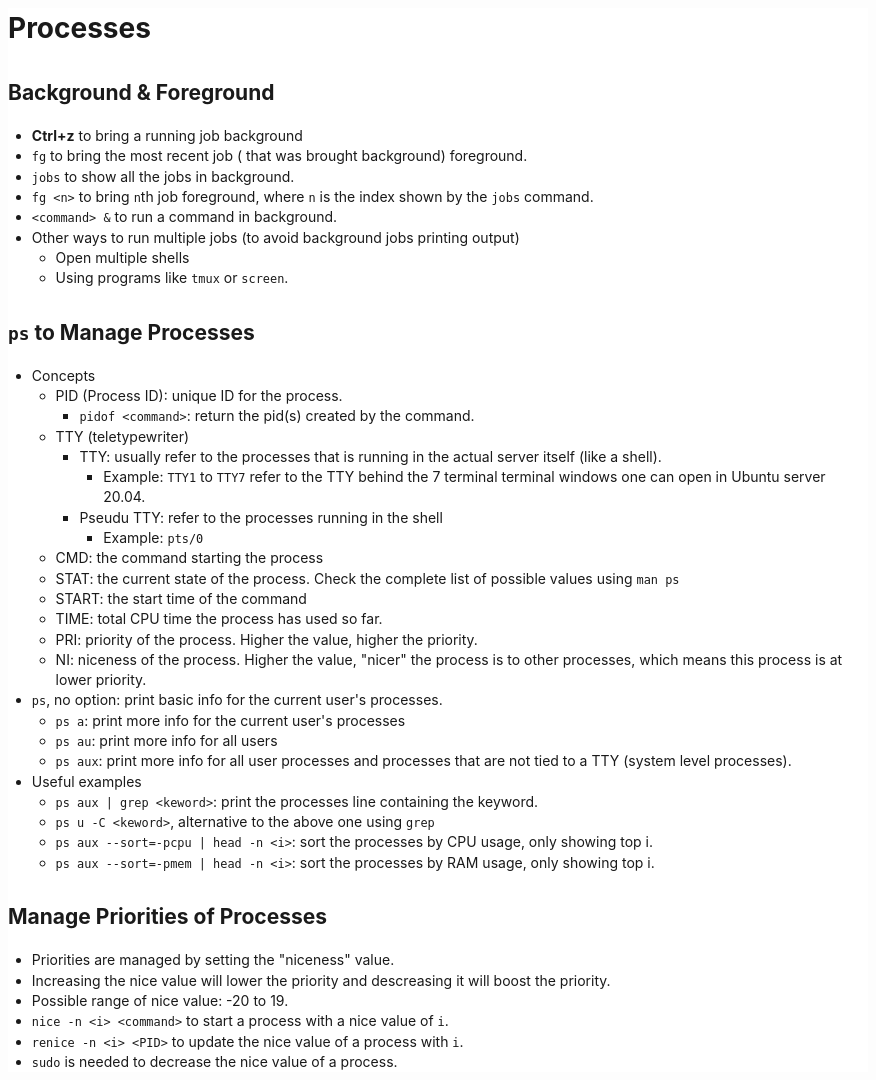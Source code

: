 # Processes

## Background & Foreground
- **Ctrl+z** to bring a running job background
- `fg` to bring the most recent job ( that was brought background) foreground.
- `jobs` to show all the jobs in background.
- `fg <n>` to bring `n`th job foreground, where `n` is the index shown by the `jobs` command.
- `<command> &` to run a command in background.
- Other ways to run multiple jobs (to avoid background jobs printing output)
    - Open multiple shells
    - Using programs like `tmux` or `screen`.

## `ps` to Manage Processes
- Concepts
    - PID (Process ID): unique ID for the process.
        - `pidof <command>`: return the pid(s) created by the command.
    - TTY (teletypewriter)
        - TTY: usually refer to the processes that is running in the actual server itself (like a shell).
            - Example: `TTY1` to `TTY7` refer to the TTY behind the 7 terminal terminal windows one can open in Ubuntu server 20.04.
        - Pseudu TTY: refer to the processes running in the shell
            - Example: `pts/0`
    - CMD: the command starting the process
    - STAT: the current state of the process. Check the complete list of possible values using `man ps`
    - START: the start time of the command
    - TIME: total CPU time the process has used so far.
    - PRI: priority of the process. Higher the value, higher the priority.
    - NI: niceness of the process. Higher the value, "nicer" the process is to other processes, which means this process is at lower priority.
- `ps`, no option: print basic info for the current user's processes.
    - `ps a`: print more info for the current user's processes
    - `ps au`: print more info for all users
    - `ps aux`: print more info for all user processes and processes that are not tied to a TTY (system level processes).
- Useful examples
    - `ps aux | grep <keword>`: print the processes line containing the keyword.
    - `ps u -C <keword>`, alternative to the above one using `grep`
    - `ps aux --sort=-pcpu | head -n <i>`: sort the processes by CPU usage, only showing top i.
    - `ps aux --sort=-pmem | head -n <i>`: sort the processes by RAM usage, only showing top i.

## Manage Priorities of Processes
- Priorities are managed by setting the "niceness" value.
- Increasing the nice value will lower the priority and descreasing it will boost the priority.
- Possible range of nice value: -20 to 19.
- `nice -n <i> <command>` to start a process with a nice value of `i`.
- `renice -n <i> <PID>` to update the nice value of a process with `i`.
- `sudo` is needed to decrease the nice value of a process.
